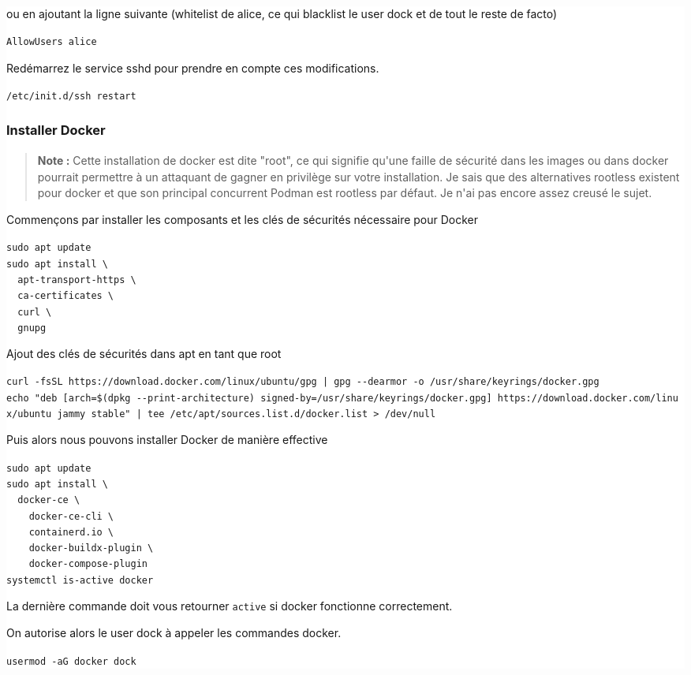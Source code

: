 ou en ajoutant la ligne suivante (whitelist de alice, ce qui blacklist le user dock et de tout le reste de facto)

```shell
AllowUsers alice
```

Redémarrez le service sshd pour prendre en compte ces modifications.

```shell
/etc/init.d/ssh restart
```


### Installer Docker

> **Note :** Cette installation de docker est dite "root", ce qui signifie qu'une faille de sécurité dans les images ou dans docker pourrait permettre à un attaquant de gagner en privilège sur votre installation. Je sais que des alternatives rootless existent pour docker et que son principal concurrent Podman est rootless par défaut. Je n'ai pas encore assez creusé le sujet.

Commençons par installer les composants et les clés de sécurités nécessaire pour Docker

```shell
sudo apt update 
sudo apt install \
  apt-transport-https \
  ca-certificates \
  curl \
  gnupg
```

Ajout des clés de sécurités dans apt en tant que root

```shell
curl -fsSL https://download.docker.com/linux/ubuntu/gpg | gpg --dearmor -o /usr/share/keyrings/docker.gpg
echo "deb [arch=$(dpkg --print-architecture) signed-by=/usr/share/keyrings/docker.gpg] https://download.docker.com/linux/ubuntu jammy stable" | tee /etc/apt/sources.list.d/docker.list > /dev/null
```

Puis alors nous pouvons installer Docker de manière effective

```shell
sudo apt update 
sudo apt install \
  docker-ce \
	docker-ce-cli \
	containerd.io \
	docker-buildx-plugin \
	docker-compose-plugin
systemctl is-active docker
```

La dernière commande doit vous retourner `active` si docker fonctionne correctement.

On autorise alors le user dock à appeler les commandes docker.

```shell
usermod -aG docker dock
```


[^1]: Pour de très vieux matériel, il est possible de devoir utiliser une version i386 (coucou Aurélie)
[^2]: Free & Open Source Software
[^3]: L'ip de votre box/passerelle peut également être trouvée par la commande `ip route show` si vous avez configuré votre réseau avec l'assistant Debian
[^4]: les deux solutions sont implémentables sur votre propre instance Self-Hosting